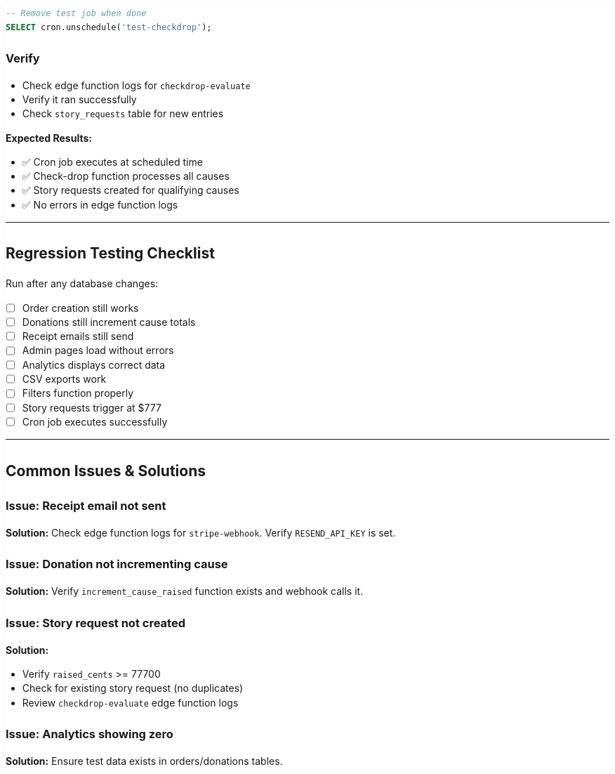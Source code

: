 ```sql
-- Remove test job when done
SELECT cron.unschedule('test-checkdrop');
```

### Verify
- Check edge function logs for `checkdrop-evaluate`
- Verify it ran successfully
- Check `story_requests` table for new entries

**Expected Results:**
- ✅ Cron job executes at scheduled time
- ✅ Check-drop function processes all causes
- ✅ Story requests created for qualifying causes
- ✅ No errors in edge function logs

---

## Regression Testing Checklist

Run after any database changes:

- [ ] Order creation still works
- [ ] Donations still increment cause totals
- [ ] Receipt emails still send
- [ ] Admin pages load without errors
- [ ] Analytics displays correct data
- [ ] CSV exports work
- [ ] Filters function properly
- [ ] Story requests trigger at $777
- [ ] Cron job executes successfully

---

## Common Issues & Solutions

### Issue: Receipt email not sent
**Solution:** Check edge function logs for `stripe-webhook`. Verify `RESEND_API_KEY` is set.

### Issue: Donation not incrementing cause
**Solution:** Verify `increment_cause_raised` function exists and webhook calls it.

### Issue: Story request not created
**Solution:** 
- Verify `raised_cents` >= 77700
- Check for existing story request (no duplicates)
- Review `checkdrop-evaluate` edge function logs

### Issue: Analytics showing zero
**Solution:** Ensure test data exists in orders/donations tables.
